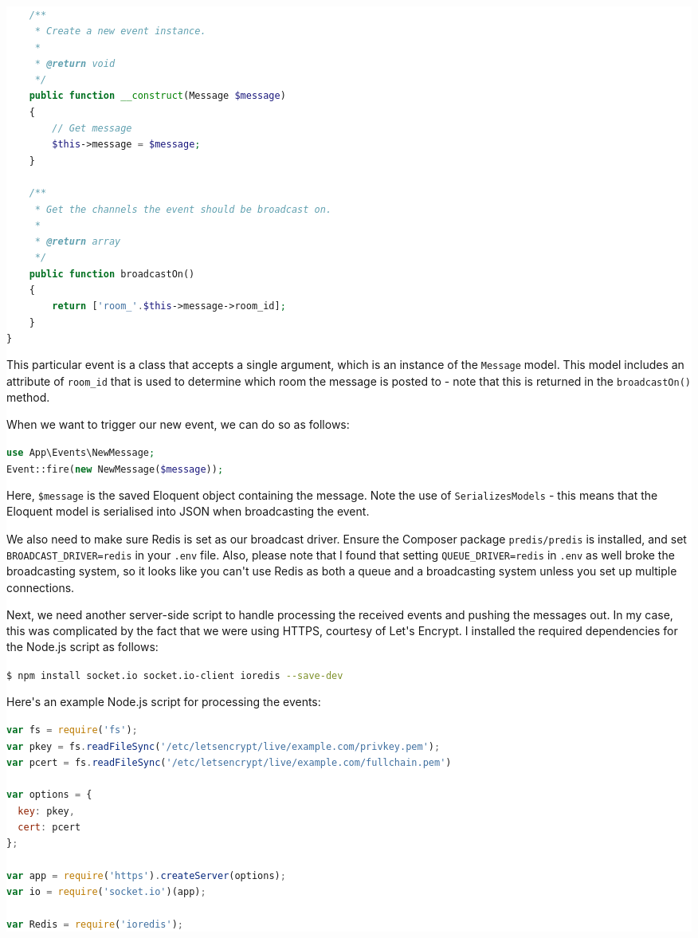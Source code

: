 ```php
    /**
     * Create a new event instance.
     *
     * @return void
     */
    public function __construct(Message $message)
    {
        // Get message
        $this->message = $message;
    }

    /**
     * Get the channels the event should be broadcast on.
     *
     * @return array
     */
    public function broadcastOn()
    {
        return ['room_'.$this->message->room_id];
    }
}
```

This particular event is a class that accepts a single argument, which is an instance of the `Message` model. This model includes an attribute of `room_id` that is used to determine which room the message is posted to - note that this is returned in the `broadcastOn()` method.

When we want to trigger our new event, we can do so as follows:

```php
use App\Events\NewMessage;
Event::fire(new NewMessage($message));
```

Here, `$message` is the saved Eloquent object containing the message. Note the use of `SerializesModels` - this means that the Eloquent model is serialised into JSON when broadcasting the event.

We also need to make sure Redis is set as our broadcast driver. Ensure the Composer package `predis/predis` is installed, and set `BROADCAST_DRIVER=redis` in your `.env` file. Also, please note that I found that setting `QUEUE_DRIVER=redis` in `.env` as well broke the broadcasting system, so it looks like you can't use Redis as both a queue and a broadcasting system unless you set up multiple connections.


Next, we need another server-side script to handle processing the received events and pushing the messages out. In my case, this was complicated by the fact that we were using HTTPS, courtesy of Let's Encrypt. I installed the required dependencies for the Node.js script as follows:

```bash
$ npm install socket.io socket.io-client ioredis --save-dev
```

Here's an example Node.js script for processing the events:

```javascript
var fs = require('fs');
var pkey = fs.readFileSync('/etc/letsencrypt/live/example.com/privkey.pem');
var pcert = fs.readFileSync('/etc/letsencrypt/live/example.com/fullchain.pem')

var options = {
  key: pkey,
  cert: pcert
};

var app = require('https').createServer(options);
var io = require('socket.io')(app);

var Redis = require('ioredis');
```
